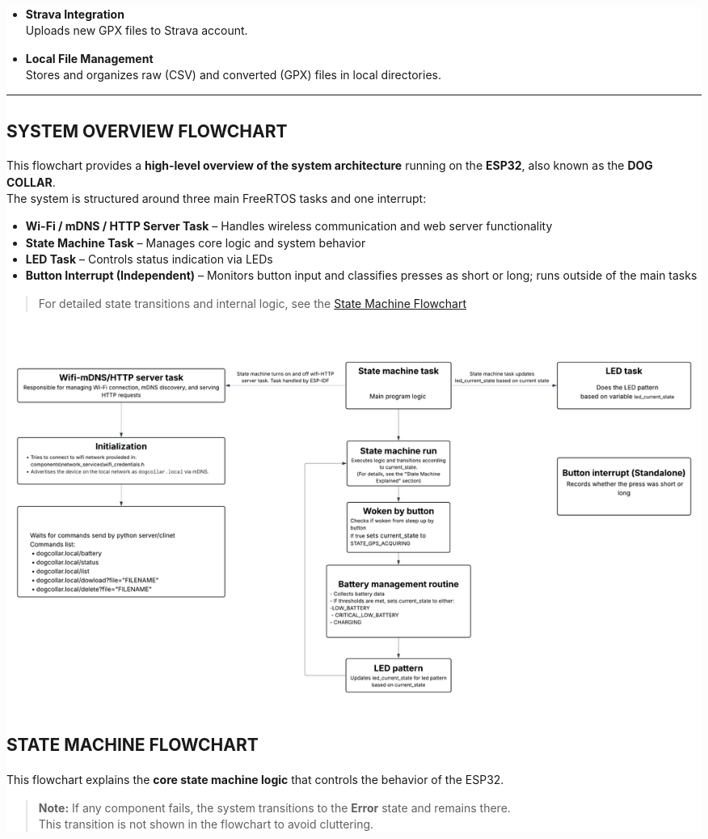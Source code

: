 - **Strava Integration**  
  Uploads new GPX files to Strava account.

- **Local File Management**  
  Stores and organizes raw (CSV) and converted (GPX) files in local directories.

---

## SYSTEM OVERVIEW FLOWCHART

This flowchart provides a **high-level overview of the system architecture** running on the **ESP32**, also known as the **DOG COLLAR**.  
The system is structured around three main FreeRTOS tasks and one interrupt:

- **Wi-Fi / mDNS / HTTP Server Task** – Handles wireless communication and web server functionality
- **State Machine Task** – Manages core logic and system behavior
- **LED Task** – Controls status indication via LEDs
- **Button Interrupt (Independent)** – Monitors button input and classifies presses as short or long; runs outside of the main tasks

> For detailed state transitions and internal logic, see the [State Machine Flowchart](#state-machine-flowchart) 

![System Overview Flowchart](system-overview-flowchart.png)
---

## STATE MACHINE FLOWCHART

This flowchart explains the **core state machine logic** that controls the behavior of the ESP32.  
> **Note:** If any component fails, the system transitions to the **Error** state and remains there.  
This transition is not shown in the flowchart to avoid cluttering.
